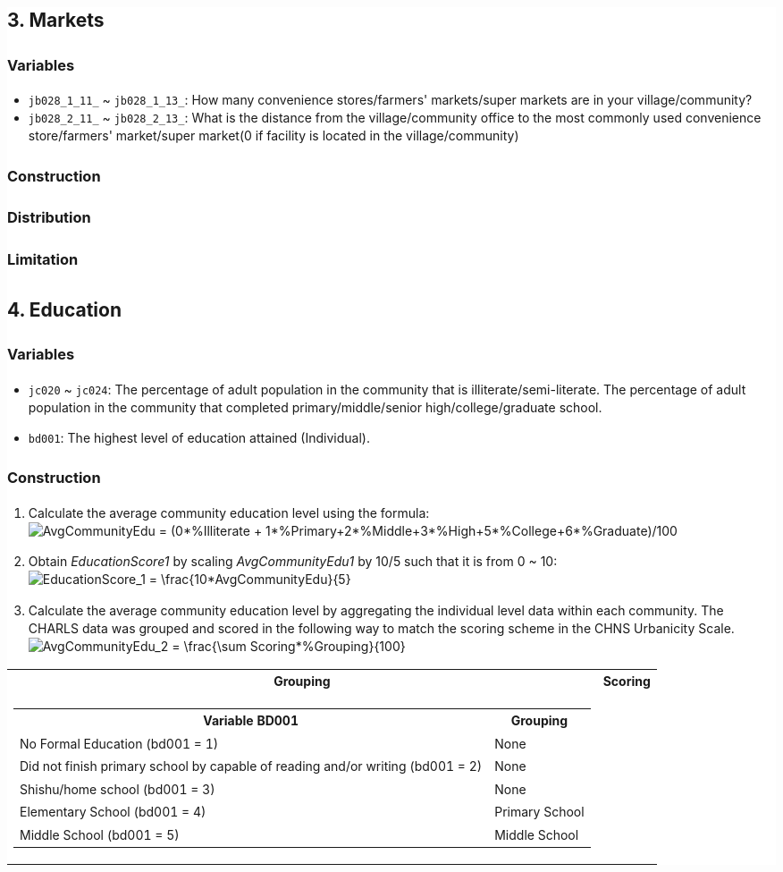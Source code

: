 ## 3. Markets
### Variables
* `jb028_1_11_` ~ `jb028_1_13_`: How many convenience stores/farmers' markets/super markets are in your village/community?
* `jb028_2_11_` ~ `jb028_2_13_`: What is the distance from the village/community office to the most commonly used convenience store/farmers' market/super market(0 if facility is located in the village/community)
### Construction
### Distribution
### Limitation

## 4. Education
### Variables
* `jc020` ~ `jc024`: The percentage of adult population in the community that is illiterate/semi-literate. The percentage of adult population in the community that completed primary/middle/senior high/college/graduate school.

* `bd001`: The highest level of education attained (Individual).

### Construction
1. Calculate the average community education level using the formula: <img src="https://latex.codecogs.com/gif.latex?AvgCommunityEdu_1&space;=&space;(0*%Illiterate&space;&plus;&space;1*%Primary&plus;2*%Middle&plus;3*%High&plus;5*%College&plus;6*%Graduate)/100" title="AvgCommunityEdu = (0*%Illiterate + 1*%Primary+2*%Middle+3*%High+5*%College+6*%Graduate)/100" />

2. Obtain *EducationScore1* by scaling *AvgCommunityEdu1* by 10/5 such that it is from 0 ~ 10: <img src="https://latex.codecogs.com/gif.latex?EducationScore_1&space;=&space;\frac{10*AvgCommunityEdu}{5}" title="EducationScore_1 = \frac{10*AvgCommunityEdu}{5}" />

3. Calculate the average community education level by aggregating the individual level data within each community. The CHARLS data was grouped and scored in the following way to match the scoring scheme in the CHNS Urbanicity Scale. <img src="https://latex.codecogs.com/gif.latex?AvgCommunityEdu_2&space;=&space;\frac{\sum&space;Scoring*%Grouping}{100}" title="AvgCommunityEdu_2 = \frac{\sum Scoring*%Grouping}{100}" />
<table>
  <tr>
    <th>Grouping</th>
    <th>Scoring</th>
  </tr>
  <tr>
    <td>
      <table>
    <tr>
      <th>Variable BD001</th>
      <th>Grouping</th>
    </tr>
    <tr>
      <td>No Formal Education (bd001 = 1)</td>
      <td>None</td>
    </tr>
    <tr>
      <td>Did not finish primary school by capable of reading and/or writing (bd001 = 2)</td>
      <td>None</td>
    </tr>
    <tr>
      <td>Shishu/home school (bd001 = 3)</td>
      <td>None</td>
    </tr>
    <tr>
      <td>Elementary School (bd001 = 4)</td>
      <td>Primary School</td>
    </tr>
    <tr>
      <td>Middle School (bd001 = 5)</td>
      <td>Middle School</td>
    </tr>
    <tr>